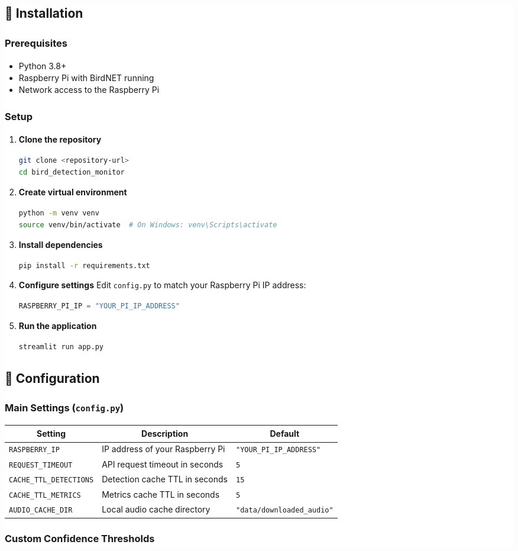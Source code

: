 ## 🚀 Installation

### Prerequisites

- Python 3.8+
- Raspberry Pi with BirdNET running
- Network access to the Raspberry Pi

### Setup

1. **Clone the repository**
   ```bash
   git clone <repository-url>
   cd bird_detection_monitor
   ```

2. **Create virtual environment**
   ```bash
   python -m venv venv
   source venv/bin/activate  # On Windows: venv\Scripts\activate
   ```

3. **Install dependencies**
   ```bash
   pip install -r requirements.txt
   ```

4. **Configure settings**
   Edit `config.py` to match your Raspberry Pi IP address:
   ```python
   RASPBERRY_PI_IP = "YOUR_PI_IP_ADDRESS"
   ```

5. **Run the application**
   ```bash
   streamlit run app.py
   ```

## 🔧 Configuration

### Main Settings (`config.py`)

| Setting | Description | Default |
|---------|-------------|---------|
| `RASPBERRY_IP` | IP address of your Raspberry Pi | `"YOUR_PI_IP_ADDRESS"` |
| `REQUEST_TIMEOUT` | API request timeout in seconds | `5` |
| `CACHE_TTL_DETECTIONS` | Detection cache TTL in seconds | `15` |
| `CACHE_TTL_METRICS` | Metrics cache TTL in seconds | `5` |
| `AUDIO_CACHE_DIR` | Local audio cache directory | `"data/downloaded_audio"` |

### Custom Confidence Thresholds
